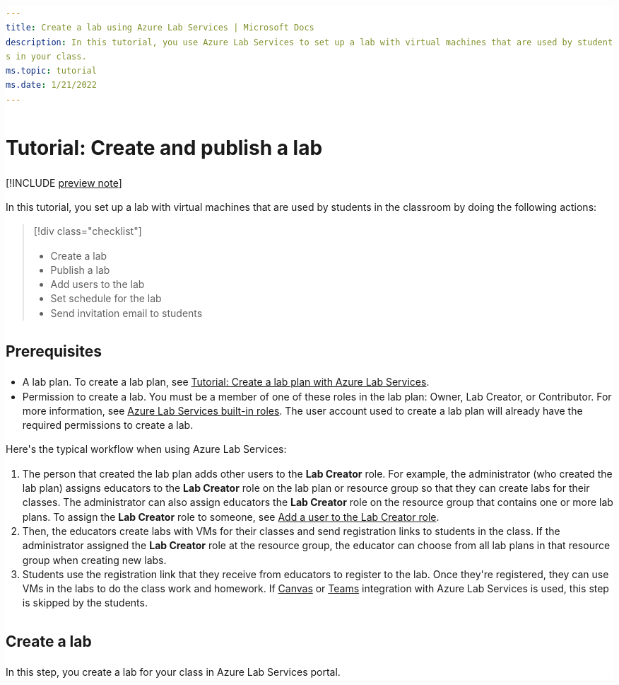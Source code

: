 ```yaml
---
title: Create a lab using Azure Lab Services | Microsoft Docs
description: In this tutorial, you use Azure Lab Services to set up a lab with virtual machines that are used by students in your class. 
ms.topic: tutorial
ms.date: 1/21/2022
---
```


# Tutorial: Create and publish a lab

[!INCLUDE [preview note](./includes/lab-services-new-update-focused-article.md)]

In this tutorial, you set up a lab with virtual machines that are used by students in the classroom by doing the following actions:

> [!div class="checklist"]
> * Create a lab
> * Publish a lab
> * Add users to the lab
> * Set schedule for the lab
> * Send invitation email to students

## Prerequisites

* A lab plan.  To create a lab plan, see [Tutorial: Create a lab plan with Azure Lab Services](tutorial-setup-lab-plan.md).
* Permission to create a lab.  You must be a member of one of these roles in the lab plan: Owner, Lab Creator, or Contributor.  For more information, see [Azure Lab Services built-in roles](administrator-guide.md#rbac-roles). The user account used to create a lab plan will already have the required permissions to create a lab.

Here's the typical workflow when using Azure Lab Services:

1. The person that created the lab plan adds other users to the **Lab Creator** role. For example, the administrator (who created the lab plan) assigns educators to the **Lab Creator** role on the lab plan or resource group so that they can create labs for their classes.  The administrator can also assign educators the **Lab Creator** role on the resource group that contains one or more lab plans.  To assign the **Lab Creator** role to someone, see [Add a user to the Lab Creator role](tutorial-setup-lab-plan.md#add-a-user-to-the-lab-creator-role).
2. Then, the educators create labs with VMs for their classes and send registration links to students in the class.  If the administrator assigned the **Lab Creator** role at the resource group, the educator can choose from all lab plans in that resource group when creating new labs.
3. Students use the registration link that they receive from educators to register to the lab. Once they're registered, they can use VMs in the labs to do the class work and homework.  If  [Canvas](lab-services-within-canvas-overview.md) or [Teams](lab-services-within-teams-overview.md) integration with Azure Lab Services is used, this step is skipped by the students.

## Create a lab

In this step, you create a lab for your class in Azure Lab Services portal.
